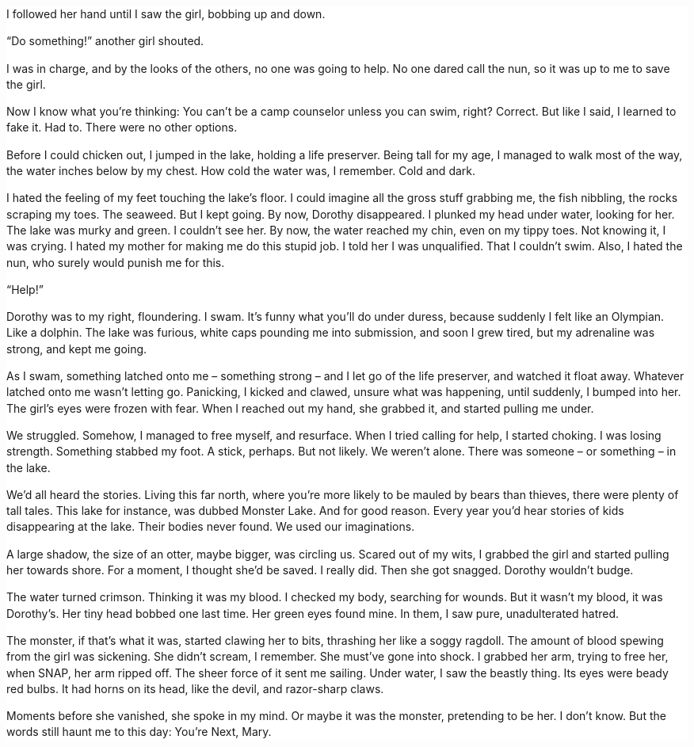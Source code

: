 I followed her hand until I saw the girl, bobbing up and down.
 
“Do something!” another girl shouted.
 
I was in charge, and by the looks of the others, no one was going to help. No one dared call the nun, so it was up to me to save the girl.
 
Now I know what you’re thinking: You can’t be a camp counselor unless you can swim, right? Correct. But like I said, I learned to fake it. Had to. There were no other options.
 
Before I could chicken out, I jumped in the lake, holding a life preserver. Being tall for my age, I managed to walk most of the way, the water inches below by my chest. How cold the water was, I remember. Cold and dark.
 
I hated the feeling of my feet touching the lake’s floor. I could imagine all the gross stuff grabbing me, the fish nibbling, the rocks scraping my toes. The seaweed. But I kept going. By now, Dorothy disappeared. I plunked my head under water, looking for her. The lake was murky and green. I couldn’t see her. By now, the water reached my chin, even on my tippy toes. Not knowing it, I was crying. I hated my mother for making me do this stupid job. I told her I was unqualified. That I couldn’t swim. Also, I hated the nun, who surely would punish me for this.
 
“Help!”
 
Dorothy was to my right, floundering. I swam. It’s funny what you’ll do under duress, because suddenly I felt like an Olympian. Like a dolphin. The lake was furious, white caps pounding me into submission, and soon I grew tired, but my adrenaline was strong, and kept me going.
 
As I swam, something latched onto me – something strong – and I let go of the life preserver, and watched it float away. Whatever latched onto me wasn’t letting go. Panicking, I kicked and clawed, unsure what was happening, until suddenly, I bumped into her. The girl’s eyes were frozen with fear. When I reached out my hand, she grabbed it, and started pulling me under.
 
We struggled. Somehow, I managed to free myself, and resurface. When I tried calling for help, I started choking. I was losing strength. Something stabbed my foot. A stick, perhaps. But not likely. We weren’t alone. There was someone – or something – in the lake.
 
We’d all heard the stories. Living this far north, where you’re more likely to be mauled by bears than thieves, there were plenty of tall tales. This lake for instance, was dubbed Monster Lake. And for good reason. Every year you’d hear stories of kids disappearing at the lake. Their bodies never found. We used our imaginations.
 
A large shadow, the size of an otter, maybe bigger, was circling us.  Scared out of my wits, I grabbed the girl and started pulling her towards shore. For a moment, I thought she’d be saved. I really did. Then she got snagged. Dorothy wouldn’t budge. 

The water turned crimson. Thinking it was my blood. I checked my body, searching for wounds. But it wasn’t my blood, it was Dorothy’s. Her tiny head bobbed one last time. Her green eyes found mine. In them, I saw pure, unadulterated hatred.
 
The monster, if that’s what it was, started clawing her to bits, thrashing her like a soggy ragdoll. The amount of blood spewing from the girl was sickening. She didn’t scream, I remember. She must’ve gone into shock. I grabbed her arm, trying to free her, when SNAP, her arm ripped off. The sheer force of it sent me sailing. Under water, I saw the beastly thing. Its eyes were beady red bulbs. It had horns on its head, like the devil, and razor-sharp claws.
 
Moments before she vanished, she spoke in my mind. Or maybe it was the monster, pretending to be her. I don’t know. But the words still haunt me to this day: You’re Next, Mary.
 
